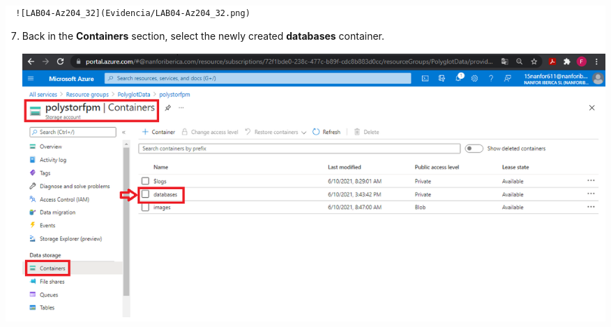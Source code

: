       ![LAB04-Az204_32](Evidencia/LAB04-Az204_32.png)

7. Back in the **Containers** section, select the newly created **databases** container.

   ![LAB04-Az204_33](Evidencia/LAB04-Az204_33.png)
